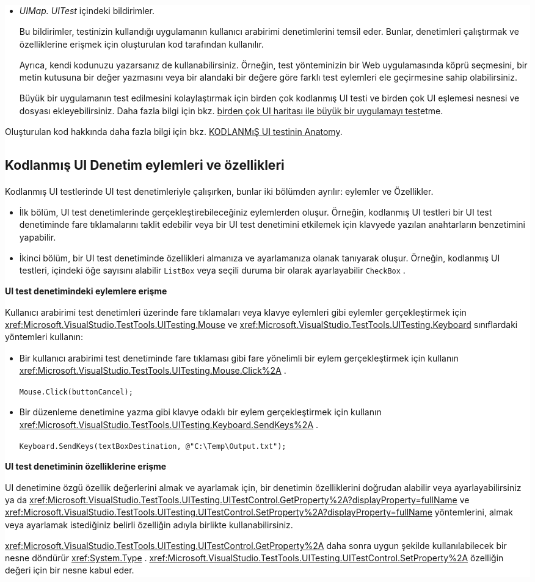 - *UIMap. UITest* içindeki bildirimler.

    Bu bildirimler, testinizin kullandığı uygulamanın kullanıcı arabirimi denetimlerini temsil eder. Bunlar, denetimleri çalıştırmak ve özelliklerine erişmek için oluşturulan kod tarafından kullanılır.

    Ayrıca, kendi kodunuzu yazarsanız de kullanabilirsiniz. Örneğin, test yönteminizin bir Web uygulamasında köprü seçmesini, bir metin kutusuna bir değer yazmasını veya bir alandaki bir değere göre farklı test eylemleri ele geçirmesine sahip olabilirsiniz.

    Büyük bir uygulamanın test edilmesini kolaylaştırmak için birden çok kodlanmış UI testi ve birden çok UI eşlemesi nesnesi ve dosyası ekleyebilirsiniz. Daha fazla bilgi için bkz. [birden çok UI haritası ile büyük bir uygulamayı test](../test/testing-a-large-application-with-multiple-ui-maps.md)etme.

Oluşturulan kod hakkında daha fazla bilgi için bkz. [KODLANMıŞ UI testinin Anatomy](../test/anatomy-of-a-coded-ui-test.md).

## <a name="coded-ui-control-actions-and-properties"></a>Kodlanmış UI Denetim eylemleri ve özellikleri

Kodlanmış UI testlerinde UI test denetimleriyle çalışırken, bunlar iki bölümden ayrılır: eylemler ve Özellikler.

- İlk bölüm, UI test denetimlerinde gerçekleştirebileceğiniz eylemlerden oluşur. Örneğin, kodlanmış UI testleri bir UI test denetiminde fare tıklamalarını taklit edebilir veya bir UI test denetimini etkilemek için klavyede yazılan anahtarların benzetimini yapabilir.

- İkinci bölüm, bir UI test denetiminde özellikleri almanıza ve ayarlamanıza olanak tanıyarak oluşur. Örneğin, kodlanmış UI testleri, içindeki öğe sayısını alabilir `ListBox` veya seçili duruma bir olarak ayarlayabilir `CheckBox` .

**UI test denetimindeki eylemlere erişme**

Kullanıcı arabirimi test denetimleri üzerinde fare tıklamaları veya klavye eylemleri gibi eylemler gerçekleştirmek için <xref:Microsoft.VisualStudio.TestTools.UITesting.Mouse> ve <xref:Microsoft.VisualStudio.TestTools.UITesting.Keyboard> sınıflardaki yöntemleri kullanın:

- Bir kullanıcı arabirimi test denetiminde fare tıklaması gibi fare yönelimli bir eylem gerçekleştirmek için kullanın <xref:Microsoft.VisualStudio.TestTools.UITesting.Mouse.Click%2A> .

     `Mouse.Click(buttonCancel);`

- Bir düzenleme denetimine yazma gibi klavye odaklı bir eylem gerçekleştirmek için kullanın <xref:Microsoft.VisualStudio.TestTools.UITesting.Keyboard.SendKeys%2A> .

     `Keyboard.SendKeys(textBoxDestination, @"C:\Temp\Output.txt");`

**UI test denetiminin özelliklerine erişme**

UI denetimine özgü özellik değerlerini almak ve ayarlamak için, bir denetimin özelliklerini doğrudan alabilir veya ayarlayabilirsiniz ya da  <xref:Microsoft.VisualStudio.TestTools.UITesting.UITestControl.GetProperty%2A?displayProperty=fullName> ve <xref:Microsoft.VisualStudio.TestTools.UITesting.UITestControl.SetProperty%2A?displayProperty=fullName> yöntemlerini, almak veya ayarlamak istediğiniz belirli özelliğin adıyla birlikte kullanabilirsiniz.

<xref:Microsoft.VisualStudio.TestTools.UITesting.UITestControl.GetProperty%2A> daha sonra uygun şekilde kullanılabilecek bir nesne döndürür <xref:System.Type> . <xref:Microsoft.VisualStudio.TestTools.UITesting.UITestControl.SetProperty%2A> özelliğin değeri için bir nesne kabul eder.

